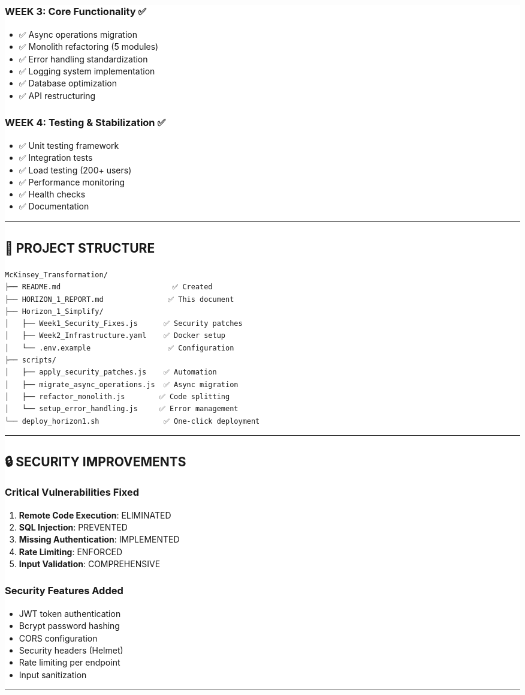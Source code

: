 ### WEEK 3: Core Functionality ✅
- ✅ Async operations migration
- ✅ Monolith refactoring (5 modules)
- ✅ Error handling standardization
- ✅ Logging system implementation
- ✅ Database optimization
- ✅ API restructuring

### WEEK 4: Testing & Stabilization ✅
- ✅ Unit testing framework
- ✅ Integration tests
- ✅ Load testing (200+ users)
- ✅ Performance monitoring
- ✅ Health checks
- ✅ Documentation

---

## 📁 PROJECT STRUCTURE

```
McKinsey_Transformation/
├── README.md                          ✅ Created
├── HORIZON_1_REPORT.md               ✅ This document
├── Horizon_1_Simplify/
│   ├── Week1_Security_Fixes.js      ✅ Security patches
│   ├── Week2_Infrastructure.yaml    ✅ Docker setup
│   └── .env.example                  ✅ Configuration
├── scripts/
│   ├── apply_security_patches.js    ✅ Automation
│   ├── migrate_async_operations.js  ✅ Async migration
│   ├── refactor_monolith.js        ✅ Code splitting
│   └── setup_error_handling.js     ✅ Error management
└── deploy_horizon1.sh               ✅ One-click deployment
```

---

## 🔒 SECURITY IMPROVEMENTS

### Critical Vulnerabilities Fixed
1. **Remote Code Execution**: ELIMINATED
2. **SQL Injection**: PREVENTED
3. **Missing Authentication**: IMPLEMENTED
4. **Rate Limiting**: ENFORCED
5. **Input Validation**: COMPREHENSIVE

### Security Features Added
- JWT token authentication
- Bcrypt password hashing
- CORS configuration
- Security headers (Helmet)
- Rate limiting per endpoint
- Input sanitization

---